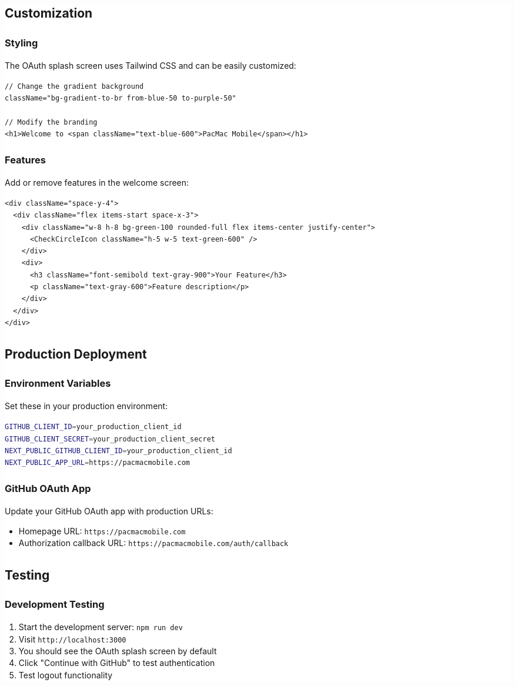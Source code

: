 ## Customization

### Styling
The OAuth splash screen uses Tailwind CSS and can be easily customized:

```tsx
// Change the gradient background
className="bg-gradient-to-br from-blue-50 to-purple-50"

// Modify the branding
<h1>Welcome to <span className="text-blue-600">PacMac Mobile</span></h1>
```

### Features
Add or remove features in the welcome screen:

```tsx
<div className="space-y-4">
  <div className="flex items-start space-x-3">
    <div className="w-8 h-8 bg-green-100 rounded-full flex items-center justify-center">
      <CheckCircleIcon className="h-5 w-5 text-green-600" />
    </div>
    <div>
      <h3 className="font-semibold text-gray-900">Your Feature</h3>
      <p className="text-gray-600">Feature description</p>
    </div>
  </div>
</div>
```

## Production Deployment

### Environment Variables
Set these in your production environment:

```bash
GITHUB_CLIENT_ID=your_production_client_id
GITHUB_CLIENT_SECRET=your_production_client_secret
NEXT_PUBLIC_GITHUB_CLIENT_ID=your_production_client_id
NEXT_PUBLIC_APP_URL=https://pacmacmobile.com
```

### GitHub OAuth App
Update your GitHub OAuth app with production URLs:
- Homepage URL: `https://pacmacmobile.com`
- Authorization callback URL: `https://pacmacmobile.com/auth/callback`

## Testing

### Development Testing
1. Start the development server: `npm run dev`
2. Visit `http://localhost:3000`
3. You should see the OAuth splash screen by default
4. Click "Continue with GitHub" to test authentication
5. Test logout functionality
